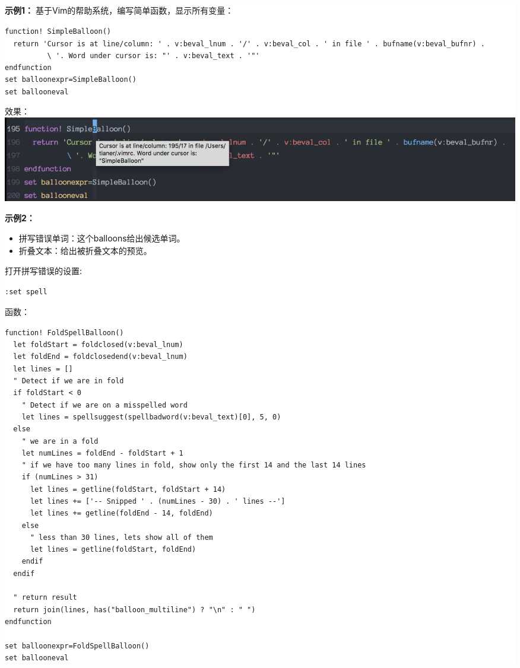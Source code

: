 **示例1：**
基于Vim的帮助系统，编写简单函数，显示所有变量：

``` vim
function! SimpleBalloon()
  return 'Cursor is at line/column: ' . v:beval_lnum . '/' . v:beval_col . ' in file ' . bufname(v:beval_bufnr) .
          \ '. Word under cursor is: "' . v:beval_text . '"'
endfunction
set balloonexpr=SimpleBalloon()
set ballooneval
```

效果：
![simpleBalloon](https://github.com/Tianer1123/notes/blob/master/hackingVim/pic/simpleBalloon.png)

**示例2：**

* 拼写错误单词：这个balloons给出候选单词。
* 折叠文本：给出被折叠文本的预览。

打开拼写错误的设置:

``` vim
:set spell
```

函数：

``` vim
function! FoldSpellBalloon()
  let foldStart = foldclosed(v:beval_lnum)
  let foldEnd = foldclosedend(v:beval_lnum)
  let lines = []
  " Detect if we are in fold
  if foldStart < 0
    " Detect if we are on a misspelled word
    let lines = spellsuggest(spellbadword(v:beval_text)[0], 5, 0)
  else
    " we are in a fold
    let numLines = foldEnd - foldStart + 1
    " if we have too many lines in fold, show only the first 14 and the last 14 lines
    if (numLines > 31)
      let lines = getline(foldStart, foldStart + 14)
      let lines += ['-- Snipped ' . (numLines - 30) . ' lines --']
      let lines += getline(foldEnd - 14, foldEnd)
    else
      " less than 30 lines, lets show all of them
      let lines = getline(foldStart, foldEnd)
    endif
  endif

  " return result
  return join(lines, has("balloon_multiline") ? "\n" : " ")
endfunction

set balloonexpr=FoldSpellBalloon()
set ballooneval
```
